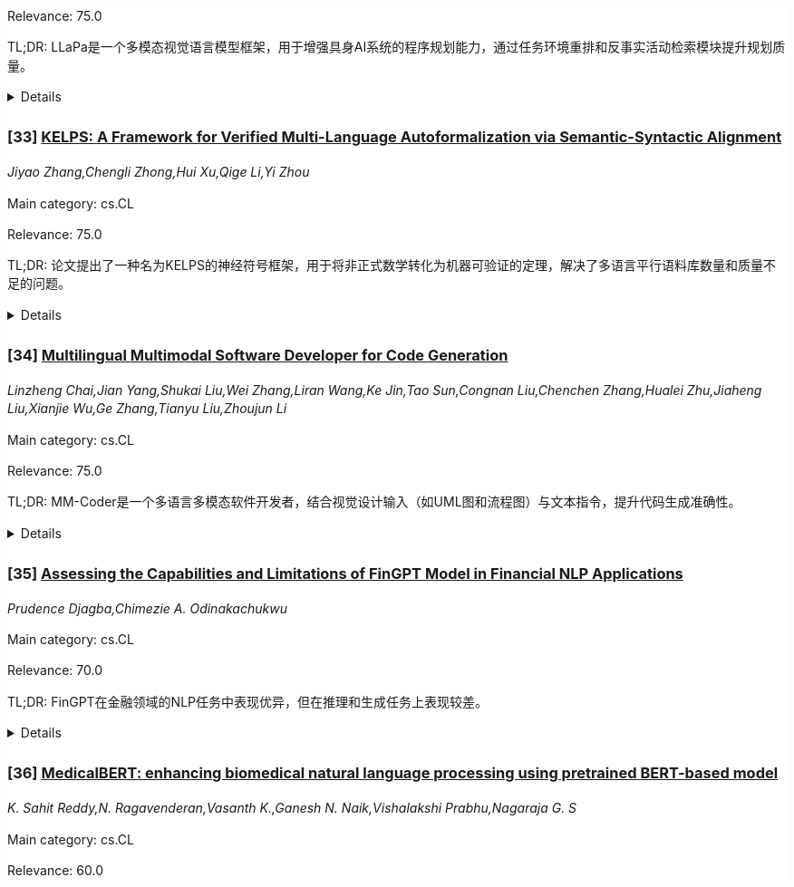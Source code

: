Relevance: 75.0

TL;DR: LLaPa是一个多模态视觉语言模型框架，用于增强具身AI系统的程序规划能力，通过任务环境重排和反事实活动检索模块提升规划质量。


<details><summary>Details</summary></details>


### [33] [KELPS: A Framework for Verified Multi-Language Autoformalization via Semantic-Syntactic Alignment](https://arxiv.org/abs/2507.08665)
*Jiyao Zhang,Chengli Zhong,Hui Xu,Qige Li,Yi Zhou*

Main category: cs.CL

Relevance: 75.0

TL;DR: 论文提出了一种名为KELPS的神经符号框架，用于将非正式数学转化为机器可验证的定理，解决了多语言平行语料库数量和质量不足的问题。


<details><summary>Details</summary></details>


### [34] [Multilingual Multimodal Software Developer for Code Generation](https://arxiv.org/abs/2507.08719)
*Linzheng Chai,Jian Yang,Shukai Liu,Wei Zhang,Liran Wang,Ke Jin,Tao Sun,Congnan Liu,Chenchen Zhang,Hualei Zhu,Jiaheng Liu,Xianjie Wu,Ge Zhang,Tianyu Liu,Zhoujun Li*

Main category: cs.CL

Relevance: 75.0

TL;DR: MM-Coder是一个多语言多模态软件开发者，结合视觉设计输入（如UML图和流程图）与文本指令，提升代码生成准确性。


<details><summary>Details</summary></details>


### [35] [Assessing the Capabilities and Limitations of FinGPT Model in Financial NLP Applications](https://arxiv.org/abs/2507.08015)
*Prudence Djagba,Chimezie A. Odinakachukwu*

Main category: cs.CL

Relevance: 70.0

TL;DR: FinGPT在金融领域的NLP任务中表现优异，但在推理和生成任务上表现较差。


<details><summary>Details</summary></details>


### [36] [MedicalBERT: enhancing biomedical natural language processing using pretrained BERT-based model](https://arxiv.org/abs/2507.08013)
*K. Sahit Reddy,N. Ragavenderan,Vasanth K.,Ganesh N. Naik,Vishalakshi Prabhu,Nagaraja G. S*

Main category: cs.CL

Relevance: 60.0
